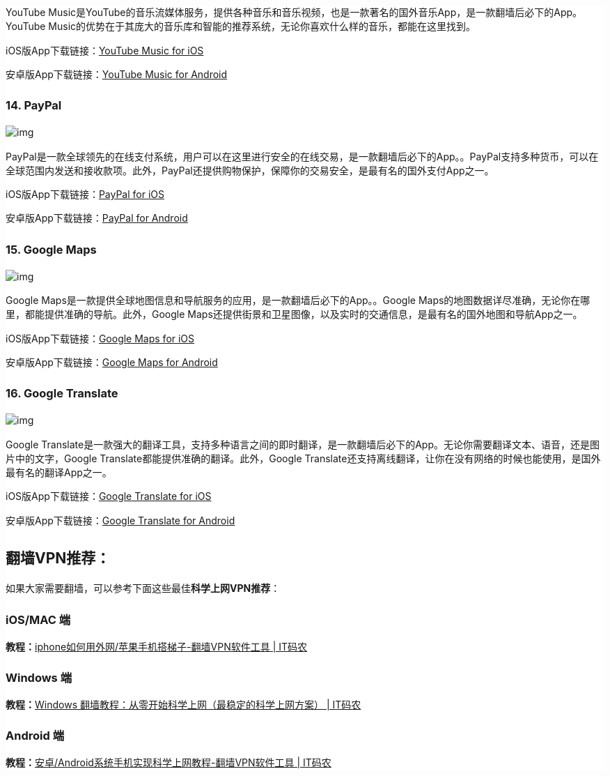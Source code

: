 YouTube Music是YouTube的音乐流媒体服务，提供各种音乐和音乐视频，也是一款著名的国外音乐App，是一款翻墙后必下的App。YouTube Music的优势在于其庞大的音乐库和智能的推荐系统，无论你喜欢什么样的音乐，都能在这里找到。

iOS版App下载链接：[YouTube Music for iOS](https://apps.apple.com/app/youtube-music/id1017492454) 

安卓版App下载链接：[YouTube Music for Android](https://play.google.com/store/apps/details?id=com.google.android.apps.youtube.music)

### 14. PayPal

![img](https://pic1.zhimg.com/80/v2-b31ced009b53fdbacc0819a50251e12b_720w.png)

PayPal是一款全球领先的在线支付系统，用户可以在这里进行安全的在线交易，是一款翻墙后必下的App。。PayPal支持多种货币，可以在全球范围内发送和接收款项。此外，PayPal还提供购物保护，保障你的交易安全，是最有名的国外支付App之一。

iOS版App下载链接：[PayPal for iOS](https://apps.apple.com/app/paypal/id283646709) 

安卓版App下载链接：[PayPal for Android](https://play.google.com/store/apps/details?id=com.paypal.android.p2pmobile)

### 15. Google Maps

![img](https://pic1.zhimg.com/80/v2-e89398c314d6a512127e8fc183a461f7_720w.png)

Google Maps是一款提供全球地图信息和导航服务的应用，是一款翻墙后必下的App。。Google Maps的地图数据详尽准确，无论你在哪里，都能提供准确的导航。此外，Google Maps还提供街景和卫星图像，以及实时的交通信息，是最有名的国外地图和导航App之一。

iOS版App下载链接：[Google Maps for iOS](https://apps.apple.com/app/google-maps-transit-food/id585027354) 

安卓版App下载链接：[Google Maps for Android](https://play.google.com/store/apps/details?id=com.google.android.apps.maps)

### 16. Google Translate

![img](https://pic1.zhimg.com/80/v2-88250b61d08c040753113a4266c7fcab_720w.png)

Google Translate是一款强大的翻译工具，支持多种语言之间的即时翻译，是一款翻墙后必下的App。无论你需要翻译文本、语音，还是图片中的文字，Google Translate都能提供准确的翻译。此外，Google Translate还支持离线翻译，让你在没有网络的时候也能使用，是国外最有名的翻译App之一。

iOS版App下载链接：[Google Translate for iOS](https://apps.apple.com/app/google-translate/id414706506) 

安卓版App下载链接：[Google Translate for Android](https://play.google.com/store/apps/details?id=com.google.android.apps.translate)

## 翻墙VPN推荐：

如果大家需要翻墙，可以参考下面这些最佳**科学上网VPN推荐**：

### iOS/MAC 端

**教程：**[iphone如何用外网/苹果手机搭梯子-翻墙VPN软件工具 | IT码农](https://tanqingbo.cn/iphone-open-internet/)

### Windows 端

**教程：**[Windows 翻墙教程：从零开始科学上网（最稳定的科学上网方案） | IT码农](https://tanqingbo.cn/Win-OpenInternet/)

### Android 端

**教程：**[安卓/Android系统手机实现科学上网教程-翻墙VPN软件工具 | IT码农](https://tanqingbo.cn/Android-open-internet/)

